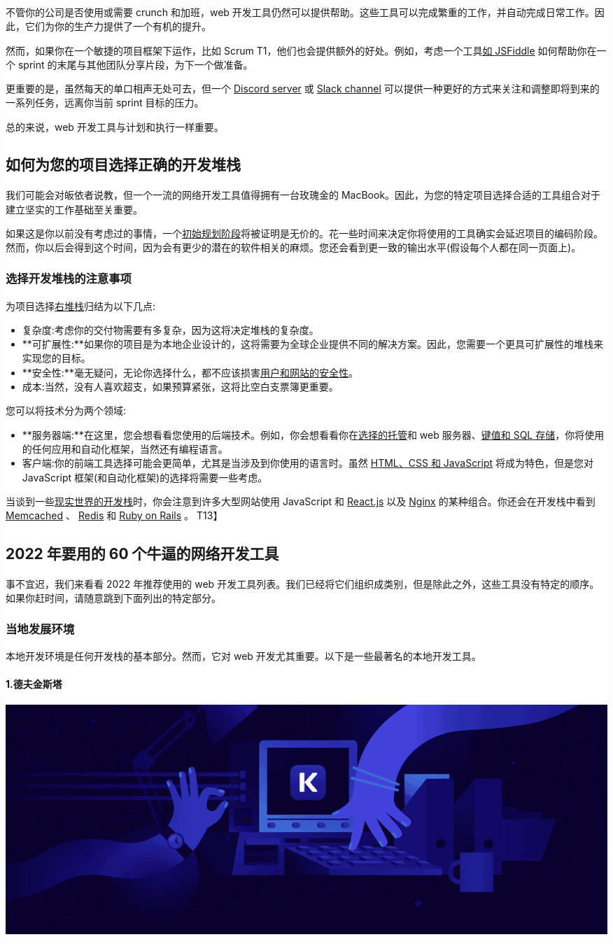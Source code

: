 不管你的公司是否使用或需要 crunch 和加班，web 开发工具仍然可以提供帮助。这些工具可以完成繁重的工作，并自动完成日常工作。因此，它们为你的生产力提供了一个有机的提升。

然而，如果你在一个敏捷的项目框架下运作，比如 Scrum T1，他们也会提供额外的好处。例如，考虑一个工具[如 JSFiddle](https://jsfiddle.net/) 如何帮助你在一个 sprint 的末尾与其他团队分享片段，为下一个做准备。

更重要的是，虽然每天的单口相声无处可去，但一个 [Discord server](https://kinsta.com/blog/slack-vs-discord/) 或 [Slack channel](https://kinsta.com/blog/how-to-use-slack/) 可以提供一种更好的方式来关注和调整即将到来的一系列任务，远离你当前 sprint 目标的压力。

总的来说，web 开发工具与计划和执行一样重要。

## 如何为您的项目选择正确的开发堆栈

我们可能会对皈依者说教，但一个一流的网络开发工具值得拥有一台玫瑰金的 MacBook。因此，为您的特定项目选择合适的工具组合对于建立坚实的工作基础至关重要。

如果这是你以前没有考虑过的事情，一个[初始规划阶段](https://kinsta.com/blog/trello-vs-asana/)将被证明是无价的。花一些时间来决定你将使用的工具确实会延迟项目的编码阶段。然而，你以后会得到这个时间，因为会有更少的潜在的软件相关的麻烦。您还会看到更一致的输出水平(假设每个人都在同一页面上)。

### 选择开发堆栈的注意事项

为项目选择[右堆栈](https://medium.com/swlh/what-is-a-technology-stack-choosing-the-right-tech-stack-for-your-web-project-3f295cf60f10)归结为以下几点:

*   复杂度:考虑你的交付物需要有多复杂，因为这将决定堆栈的复杂度。
*   **可扩展性:**如果你的项目是为本地企业设计的，这将需要为全球企业提供不同的解决方案。因此，您需要一个更具可扩展性的堆栈来实现您的目标。
*   **安全性:**毫无疑问，无论你选择什么，都不应该损害[用户和网站的安全性](https://kinsta.com/blog/how-to-use-ssh/)。
*   成本:当然，没有人喜欢超支，如果预算紧张，这将比空白支票簿更重要。

您可以将技术分为两个领域:

*   **服务器端:**在这里，您会想看看您使用的后端技术。例如，你会想看看你在[选择的托管](https://kinsta.com/clients/local-digital/)和 web 服务器、[键值和 SQL 存储](https://kinsta.com/knowledgebase/what-is-mysql/)，你将使用的任何应用和自动化框架，当然还有编程语言。
*   客户端:你的前端工具选择可能会更简单，尤其是当涉及到你使用的语言时。虽然 [HTML、CSS 和 JavaScript](https://kinsta.com/knowledgebase/edit-wordpress-code/) 将成为特色，但是您对 JavaScript 框架(和自动化框架)的选择将需要一些考虑。

当谈到一些[现实世界的开发栈](https://rubygarage.org/blog/technology-stack-for-web-development#article_title_15)时，你会注意到许多大型网站使用 JavaScript 和 [React.js](https://reactjs.org/) 以及 [Nginx](https://kinsta.com/knowledgebase/what-is-nginx/) 的某种组合。你还会在开发栈中看到 [Memcached](https://www.memcached.org/) 、 [Redis](https://kinsta.com/help/redis-cache/) 和 [Ruby on Rails](https://rubyonrails.org/) 。
T13】

## 2022 年要用的 60 个牛逼的网络开发工具

事不宜迟，我们来看看 2022 年推荐使用的 web 开发工具列表。我们已经将它们组织成类别，但是除此之外，这些工具没有特定的顺序。如果你赶时间，请随意跳到下面列出的特定部分。

### 当地发展环境

本地开发环境是任何开发栈的基本部分。然而，它对 web 开发尤其重要。以下是一些最著名的本地开发工具。

#### 1.德夫金斯塔

![The DevKinsta splash screen.](img/9a3071749ca8167f2ae82513cf7e0c45.png)